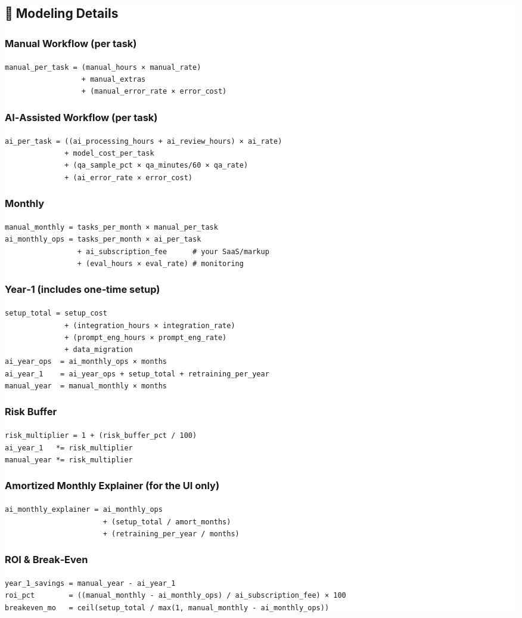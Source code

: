 
## 🧮 Modeling Details

### Manual Workflow (per task)
```
manual_per_task = (manual_hours × manual_rate)
                  + manual_extras
                  + (manual_error_rate × error_cost)
```

### AI‑Assisted Workflow (per task)
```
ai_per_task = ((ai_processing_hours + ai_review_hours) × ai_rate)
              + model_cost_per_task
              + (qa_sample_pct × qa_minutes/60 × qa_rate)
              + (ai_error_rate × error_cost)
```

### Monthly
```
manual_monthly = tasks_per_month × manual_per_task
ai_monthly_ops = tasks_per_month × ai_per_task
                 + ai_subscription_fee      # your SaaS/markup
                 + (eval_hours × eval_rate) # monitoring
```

### Year‑1 (includes one‑time setup)
```
setup_total = setup_cost
              + (integration_hours × integration_rate)
              + (prompt_eng_hours × prompt_eng_rate)
              + data_migration
ai_year_ops  = ai_monthly_ops × months
ai_year_1    = ai_year_ops + setup_total + retraining_per_year
manual_year  = manual_monthly × months
```

### Risk Buffer
```
risk_multiplier = 1 + (risk_buffer_pct / 100)
ai_year_1   *= risk_multiplier
manual_year *= risk_multiplier
```

### Amortized Monthly Explainer (for the UI only)
```
ai_monthly_explainer = ai_monthly_ops
                       + (setup_total / amort_months)
                       + (retraining_per_year / months)
```

### ROI & Break‑Even
```
year_1_savings = manual_year - ai_year_1
roi_pct        = ((manual_monthly - ai_monthly_ops) / ai_subscription_fee) × 100
breakeven_mo   = ceil(setup_total / max(1, manual_monthly - ai_monthly_ops))
```

